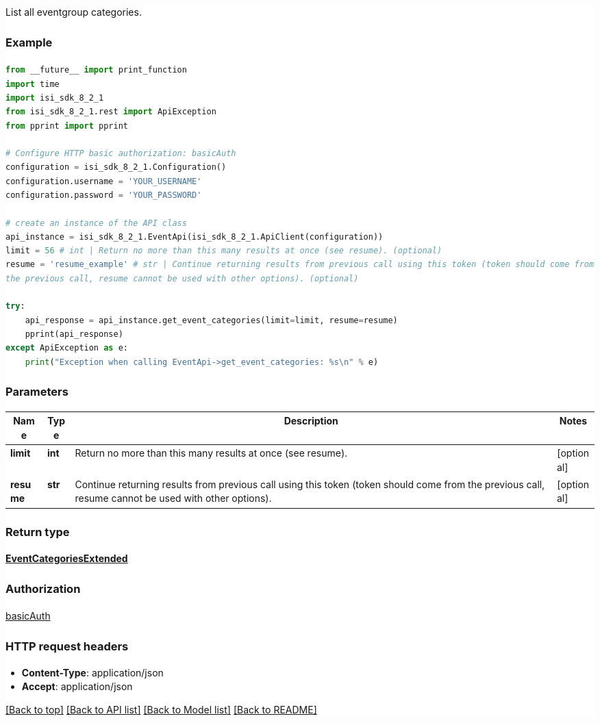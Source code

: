 

List all eventgroup categories.

### Example
```python
from __future__ import print_function
import time
import isi_sdk_8_2_1
from isi_sdk_8_2_1.rest import ApiException
from pprint import pprint

# Configure HTTP basic authorization: basicAuth
configuration = isi_sdk_8_2_1.Configuration()
configuration.username = 'YOUR_USERNAME'
configuration.password = 'YOUR_PASSWORD'

# create an instance of the API class
api_instance = isi_sdk_8_2_1.EventApi(isi_sdk_8_2_1.ApiClient(configuration))
limit = 56 # int | Return no more than this many results at once (see resume). (optional)
resume = 'resume_example' # str | Continue returning results from previous call using this token (token should come from the previous call, resume cannot be used with other options). (optional)

try:
    api_response = api_instance.get_event_categories(limit=limit, resume=resume)
    pprint(api_response)
except ApiException as e:
    print("Exception when calling EventApi->get_event_categories: %s\n" % e)
```

### Parameters

Name | Type | Description  | Notes
------------- | ------------- | ------------- | -------------
 **limit** | **int**| Return no more than this many results at once (see resume). | [optional] 
 **resume** | **str**| Continue returning results from previous call using this token (token should come from the previous call, resume cannot be used with other options). | [optional] 

### Return type

[**EventCategoriesExtended**](EventCategoriesExtended.md)

### Authorization

[basicAuth](../README.md#basicAuth)

### HTTP request headers

 - **Content-Type**: application/json
 - **Accept**: application/json

[[Back to top]](#) [[Back to API list]](../README.md#documentation-for-api-endpoints) [[Back to Model list]](../README.md#documentation-for-models) [[Back to README]](../README.md)
